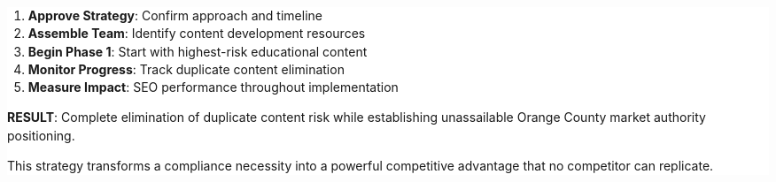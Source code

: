 1. **Approve Strategy**: Confirm approach and timeline
2. **Assemble Team**: Identify content development resources
3. **Begin Phase 1**: Start with highest-risk educational content
4. **Monitor Progress**: Track duplicate content elimination
5. **Measure Impact**: SEO performance throughout implementation

**RESULT**: Complete elimination of duplicate content risk while establishing unassailable Orange County market authority positioning.

This strategy transforms a compliance necessity into a powerful competitive advantage that no competitor can replicate.